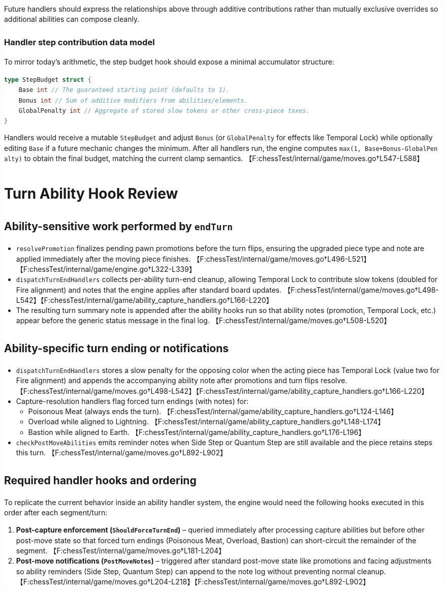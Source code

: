 Future handlers should express the relationships above through additive contributions rather than mutually exclusive overrides so additional abilities can compose cleanly.

### Handler step contribution data model

To mirror today’s arithmetic, the step budget hook should expose a minimal accumulator structure:

```go
type StepBudget struct {
    Base int // The guaranteed starting point (defaults to 1).
    Bonus int // Sum of additive modifiers from abilities/elements.
    GlobalPenalty int // Aggregate of stored slow tokens or other cross-piece taxes.
}
```

Handlers would receive a mutable `StepBudget` and adjust `Bonus` (or `GlobalPenalty` for effects like Temporal Lock) while optionally editing `Base` if a future mechanic changes the minimum. After all handlers run, the engine computes `max(1, Base+Bonus-GlobalPenalty)` to obtain the final budget, matching the current clamp semantics. 【F:chessTest/internal/game/moves.go†L547-L588】

# Turn Ability Hook Review

## Ability-sensitive work performed by `endTurn`
- `resolvePromotion` finalizes pending pawn promotions before the turn flips, ensuring the upgraded piece type and note are applied immediately after the moving piece finishes. 【F:chessTest/internal/game/moves.go†L496-L521】【F:chessTest/internal/game/engine.go†L322-L339】
- `dispatchTurnEndHandlers` collects per-ability turn-end cleanup, allowing Temporal Lock to contribute slow tokens (doubled for Fire alignment) and notes that the engine applies after standard board updates. 【F:chessTest/internal/game/moves.go†L498-L542】【F:chessTest/internal/game/ability_capture_handlers.go†L166-L220】
- The resulting turn summary note is appended after the ability hooks run so that ability notes (promotion, Temporal Lock, etc.) appear before the generic status message in the final log. 【F:chessTest/internal/game/moves.go†L508-L520】

## Ability-specific turn ending or notifications
- `dispatchTurnEndHandlers` stores a slow penalty for the opposing color when the acting piece has Temporal Lock (value two for Fire alignment) and appends the accompanying ability note after promotions and turn flips resolve. 【F:chessTest/internal/game/moves.go†L498-L542】【F:chessTest/internal/game/ability_capture_handlers.go†L166-L220】
- Capture-resolution handlers flag forced turn endings (with notes) for:
  - Poisonous Meat (always ends the turn). 【F:chessTest/internal/game/ability_capture_handlers.go†L124-L146】
  - Overload while aligned to Lightning. 【F:chessTest/internal/game/ability_capture_handlers.go†L148-L174】
  - Bastion while aligned to Earth. 【F:chessTest/internal/game/ability_capture_handlers.go†L176-L196】
- `checkPostMoveAbilities` emits reminder notes when Side Step or Quantum Step are still available and the piece retains steps this turn. 【F:chessTest/internal/game/moves.go†L892-L902】

## Required handler hooks and ordering
To replicate the current behavior inside an ability handler system, the engine would need the following hooks executed in this order after each segment/turn:
1. **Post-capture enforcement (`ShouldForceTurnEnd`)** – queried immediately after processing capture abilities but before other post-move state so that forced turn endings (Poisonous Meat, Overload, Bastion) can short-circuit the remainder of the segment. 【F:chessTest/internal/game/moves.go†L181-L204】
2. **Post-move notifications (`PostMoveNotes`)** – triggered after standard post-move state like promotions and facing adjustments so ability reminders (Side Step, Quantum Step) can append to the note log without preventing normal cleanup. 【F:chessTest/internal/game/moves.go†L204-L218】【F:chessTest/internal/game/moves.go†L892-L902】